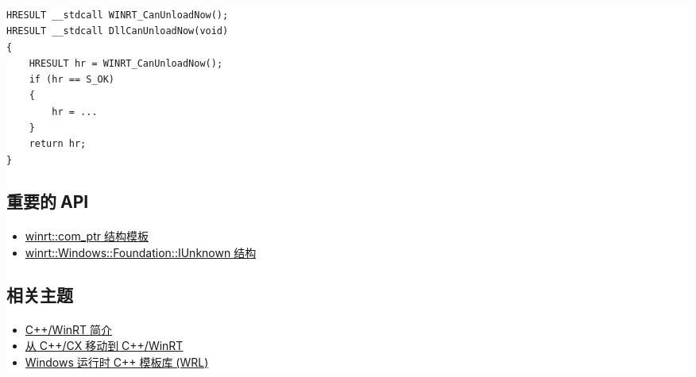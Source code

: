 ```cppwinrt
HRESULT __stdcall WINRT_CanUnloadNow();
HRESULT __stdcall DllCanUnloadNow(void)
{
    HRESULT hr = WINRT_CanUnloadNow();
    if (hr == S_OK)
    {
        hr = ...
    }
    return hr;
}
```

## <a name="important-apis"></a>重要的 API
* [winrt::com_ptr 结构模板](/uwp/cpp-ref-for-winrt/com-ptr)
* [winrt::Windows::Foundation::IUnknown 结构](/uwp/cpp-ref-for-winrt/windows-foundation-iunknown)

## <a name="related-topics"></a>相关主题
* [C++/WinRT 简介](intro-to-using-cpp-with-winrt.md)
* [从 C++/CX 移动到 C++/WinRT](move-to-winrt-from-cx.md)
* [Windows 运行时 C++ 模板库 (WRL)](/cpp/windows/windows-runtime-cpp-template-library-wrl)
